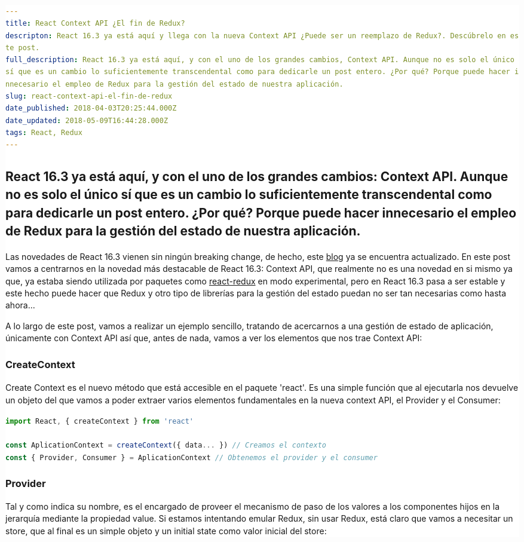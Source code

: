 ```yaml
---
title: React Context API ¿El fin de Redux?
descripton: React 16.3 ya está aquí y llega con la nueva Context API ¿Puede ser un reemplazo de Redux?. Descúbrelo en este post.
full_description: React 16.3 ya está aquí, y con el uno de los grandes cambios, Context API. Aunque no es solo el único sí que es un cambio lo suficientemente transcendental como para dedicarle un post entero. ¿Por qué? Porque puede hacer innecesario el empleo de Redux para la gestión del estado de nuestra aplicación.
slug: react-context-api-el-fin-de-redux
date_published: 2018-04-03T20:25:44.000Z
date_updated: 2018-05-09T16:44:28.000Z
tags: React, Redux
---
```


## React 16.3 ya está aquí, y con el uno de los grandes cambios: Context API. Aunque no es solo el único sí que es un cambio lo suficientemente transcendental como para dedicarle un post entero. ¿Por qué? Porque puede hacer innecesario el empleo de Redux para la gestión del estado de nuestra aplicación.

Las novedades de React 16.3 vienen sin ningún breaking change, de hecho, este [blog](https://github.com/pmagaz/pablomagaz.com) ya se encuentra actualizado. En este post vamos a centrarnos en la novedad más destacable de React 16.3: Context API, que realmente no es una novedad en si mismo ya que, ya estaba siendo utilizada por paquetes como [react-redux](https://github.com/reactjs/react-redux) en modo experimental, pero en React 16.3 pasa a ser estable y este hecho puede hacer que Redux y otro tipo de librerías para la gestión del estado puedan no ser tan necesarias como hasta ahora...

A lo largo de este post, vamos a realizar un ejemplo sencillo, tratando de acercarnos a una gestión de estado de aplicación, únicamente con Context API así que, antes de nada, vamos a ver los elementos que nos trae Context API:

### CreateContext

Create Context es el nuevo método que está accesible en el paquete 'react'. Es una simple función que al ejecutarla nos devuelve un objeto del que vamos a poder extraer varios elementos fundamentales en la nueva context API, el Provider y el Consumer:

```js
import React, { createContext } from 'react'

const AplicationContext = createContext({ data... }) // Creamos el contexto
const { Provider, Consumer } = AplicationContext // Obtenemos el provider y el consumer
```

### Provider

Tal y como indica su nombre, es el encargado de proveer el mecanismo de paso de los valores a los componentes hijos en la jerarquía mediante la propiedad value. Si estamos intentando emular Redux, sin usar Redux, está claro que vamos a necesitar un store, que al final es un simple objeto y un initial state como valor inicial del store:
